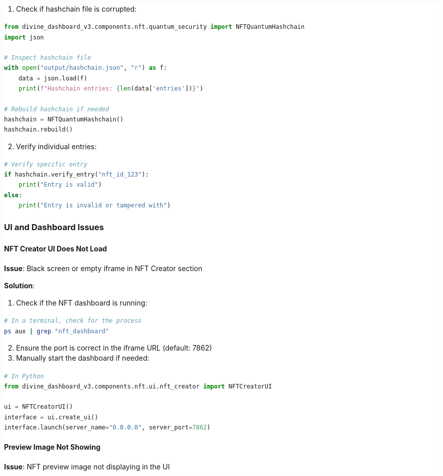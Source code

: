 1. Check if hashchain file is corrupted:

```python
from divine_dashboard_v3.components.nft.quantum_security import NFTQuantumHashchain
import json

# Inspect hashchain file
with open("output/hashchain.json", "r") as f:
    data = json.load(f)
    print(f"Hashchain entries: {len(data['entries'])}")
    
# Rebuild hashchain if needed
hashchain = NFTQuantumHashchain()
hashchain.rebuild()
```

2. Verify individual entries:

```python
# Verify specific entry
if hashchain.verify_entry("nft_id_123"):
    print("Entry is valid")
else:
    print("Entry is invalid or tampered with")
```

### UI and Dashboard Issues

#### NFT Creator UI Does Not Load

**Issue**: Black screen or empty iframe in NFT Creator section

**Solution**:

1. Check if the NFT dashboard is running:

```bash
# In a terminal, check for the process
ps aux | grep "nft_dashboard"
```

2. Ensure the port is correct in the iframe URL (default: 7862)
3. Manually start the dashboard if needed:

```python
# In Python
from divine_dashboard_v3.components.nft.ui.nft_creator import NFTCreatorUI

ui = NFTCreatorUI()
interface = ui.create_ui()
interface.launch(server_name="0.0.0.0", server_port=7862)
```

#### Preview Image Not Showing

**Issue**: NFT preview image not displaying in the UI
